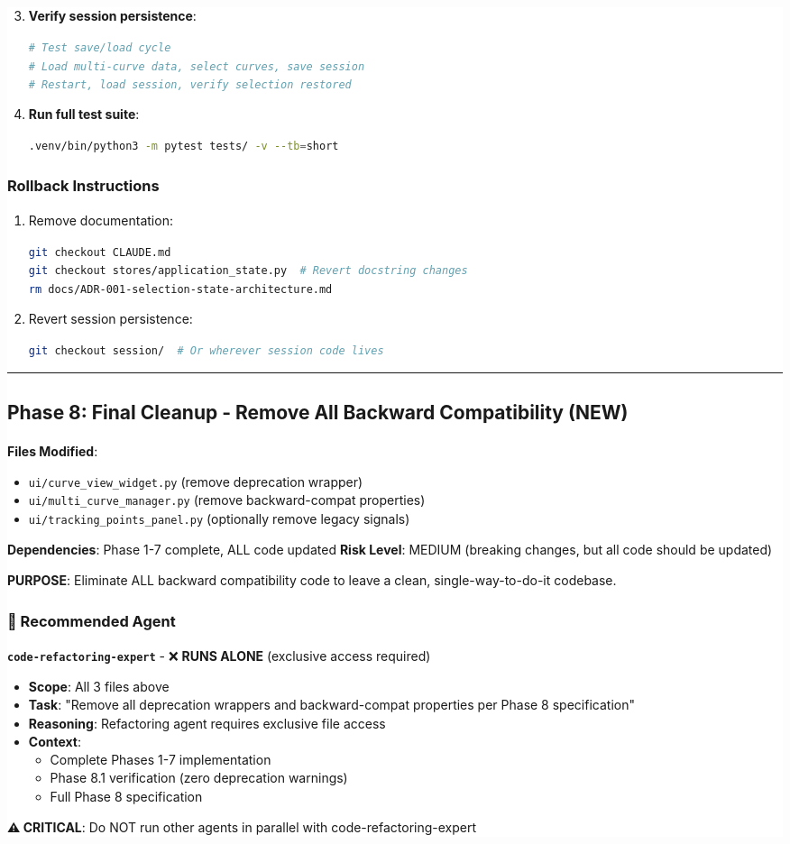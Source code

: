 3. **Verify session persistence**:
   ```bash
   # Test save/load cycle
   # Load multi-curve data, select curves, save session
   # Restart, load session, verify selection restored
   ```

4. **Run full test suite**:
   ```bash
   .venv/bin/python3 -m pytest tests/ -v --tb=short
   ```

### Rollback Instructions

1. Remove documentation:
   ```bash
   git checkout CLAUDE.md
   git checkout stores/application_state.py  # Revert docstring changes
   rm docs/ADR-001-selection-state-architecture.md
   ```

2. Revert session persistence:
   ```bash
   git checkout session/  # Or wherever session code lives
   ```

---

## Phase 8: Final Cleanup - Remove All Backward Compatibility (NEW)

**Files Modified**:
- `ui/curve_view_widget.py` (remove deprecation wrapper)
- `ui/multi_curve_manager.py` (remove backward-compat properties)
- `ui/tracking_points_panel.py` (optionally remove legacy signals)

**Dependencies**: Phase 1-7 complete, ALL code updated
**Risk Level**: MEDIUM (breaking changes, but all code should be updated)

**PURPOSE**: Eliminate ALL backward compatibility code to leave a clean, single-way-to-do-it codebase.

### 🤖 Recommended Agent

**`code-refactoring-expert`** - ❌ **RUNS ALONE** (exclusive access required)
- **Scope**: All 3 files above
- **Task**: "Remove all deprecation wrappers and backward-compat properties per Phase 8 specification"
- **Reasoning**: Refactoring agent requires exclusive file access
- **Context**:
  - Complete Phases 1-7 implementation
  - Phase 8.1 verification (zero deprecation warnings)
  - Full Phase 8 specification

**⚠️ CRITICAL**: Do NOT run other agents in parallel with code-refactoring-expert
